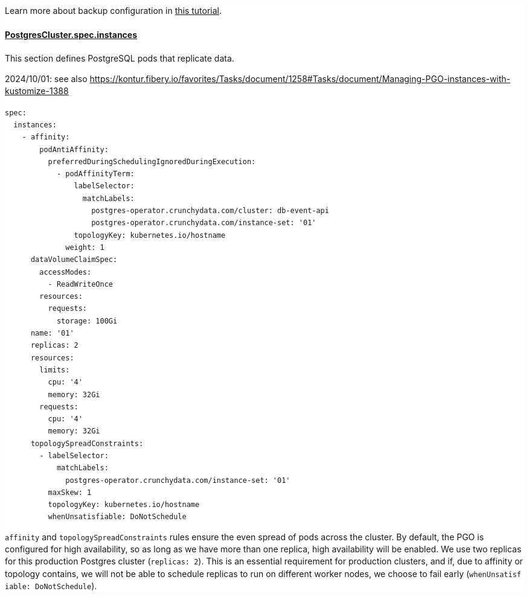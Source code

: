 Learn more about backup configuration in [this tutorial](https://access.crunchydata.com/documentation/postgres-operator/latest/tutorial/backups/ "https://access.crunchydata.com/documentation/postgres-operator/latest/tutorial/backups/").

#### [PostgresCluster.spec.instances](https://access.crunchydata.com/documentation/postgres-operator/latest/references/crd/#postgresclusterspecinstancesindex "https://access.crunchydata.com/documentation/postgres-operator/latest/references/crd/#postgresclusterspecinstancesindex")

This section defines PostgreSQL pods that replicate data.

2024/10/01: see also <https://kontur.fibery.io/favorites/Tasks/document/1258#Tasks/document/Managing-PGO-instances-with-kustomize-1388> 

```
spec:
  instances:
    - affinity:
        podAntiAffinity:
          preferredDuringSchedulingIgnoredDuringExecution:
            - podAffinityTerm:
                labelSelector:
                  matchLabels:
                    postgres-operator.crunchydata.com/cluster: db-event-api
                    postgres-operator.crunchydata.com/instance-set: '01'
                topologyKey: kubernetes.io/hostname
              weight: 1
      dataVolumeClaimSpec:
        accessModes:
          - ReadWriteOnce
        resources:
          requests:
            storage: 100Gi
      name: '01'
      replicas: 2
      resources:
        limits:
          cpu: '4'
          memory: 32Gi
        requests:
          cpu: '4'
          memory: 32Gi
      topologySpreadConstraints:
        - labelSelector:
            matchLabels:
              postgres-operator.crunchydata.com/instance-set: '01'
          maxSkew: 1
          topologyKey: kubernetes.io/hostname
          whenUnsatisfiable: DoNotSchedule
```

`affinity` and `topologySpreadConstraints` rules ensure the even spread of pods across the cluster.  By default, the PGO is configured for high availability, so as long as we have more than one replica, high availability will be enabled. We use two replicas for this production Postgres cluster (`replicas: 2`). This is an essential requirement for production clusters, and if, due to affinity or topology contains, we will not be able to schedule replicas to run on different worker nodes, we choose to fail early (`whenUnsatisfiable: DoNotSchedule`).
